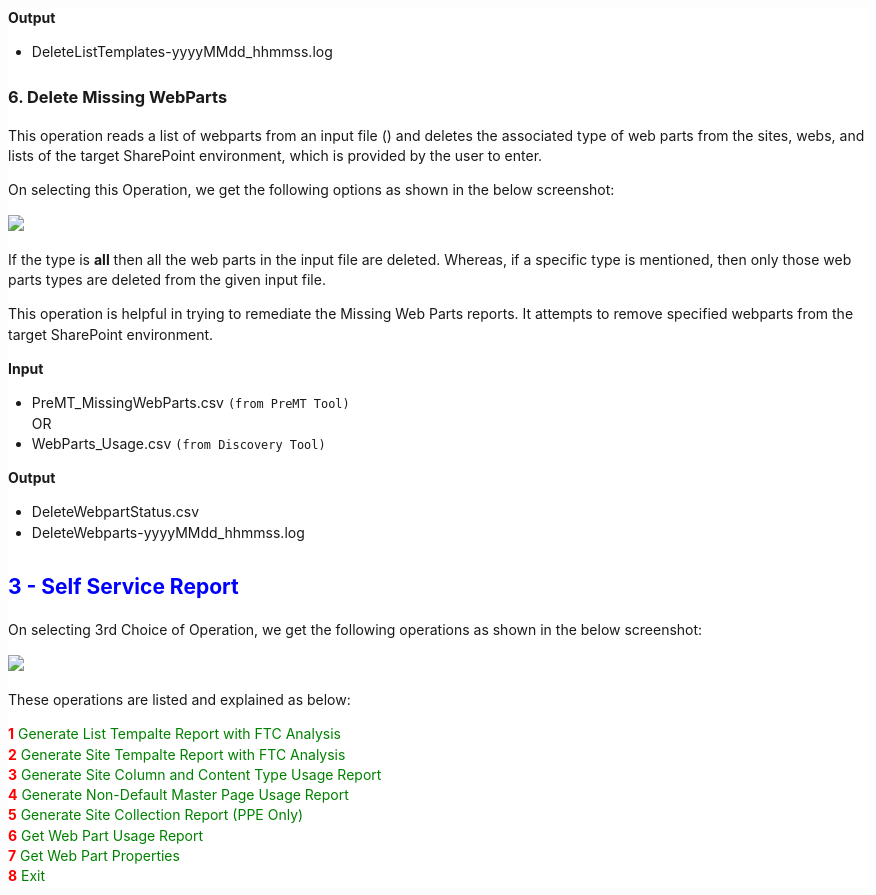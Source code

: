 
**Output**

- DeleteListTemplates-yyyyMMdd_hhmmss.log

### 6. Delete Missing WebParts ###
This operation reads a list of webparts from an input file () and deletes the associated type of web parts from the sites, webs, and lists of the target SharePoint environment, which is provided by the user to enter. 

On selecting this Operation, we get the following options as shown in the below screenshot:

![](\images\WebPartCleanUp.png) 


If the type is **all** then all the web parts in the input file are deleted. Whereas, if a specific type is mentioned, then only those web parts types are deleted from the given input file. 

This operation is helpful in trying to remediate the Missing Web Parts reports.  It attempts to remove specified webparts from the target SharePoint environment.  

**Input**

- PreMT_MissingWebParts.csv `(from PreMT Tool)`  
OR
- WebParts_Usage.csv `(from Discovery Tool) `  

**Output**

- DeleteWebpartStatus.csv
- DeleteWebparts-yyyyMMdd_hhmmss.log


## <span style="color:Blue;">3 - Self Service Report</span> ##
On selecting 3rd Choice of Operation, we get the following operations as shown in the below screenshot:

![](\images\ChoiceOfOperation3.png) 

These operations are listed and explained as below:

<span style="color:red;font-weight:bold">1</span> <span style="color:green;">Generate List Tempalte Report with FTC Analysis</span>  
<span style="color:red;font-weight:bold">2</span> <span style="color:green">Generate Site Tempalte Report with FTC Analysis</span>  
<span style="color:red;font-weight:bold;">3</span> 
<span style="color:green;">Generate Site Column and Content Type Usage Report</span>  
<span style="color:red;font-weight:bold;">4</span> 
<span style="color:green;">Generate Non-Default Master Page Usage Report</span>  
<span style="color:red;font-weight:bold;">5</span> <span style="color:green;">Generate Site Collection Report (PPE Only)</span>  
<span style="color:red;font-weight:bold;">6</span> <span style="color:green;">Get Web Part Usage Report</span>  
<span style="color:red;font-weight:bold;">7</span> <span style="color:green;">Get Web Part Properties</span>  
<span style="color:red;font-weight:bold;">8</span> <span style="color:green;">Exit</span> 
